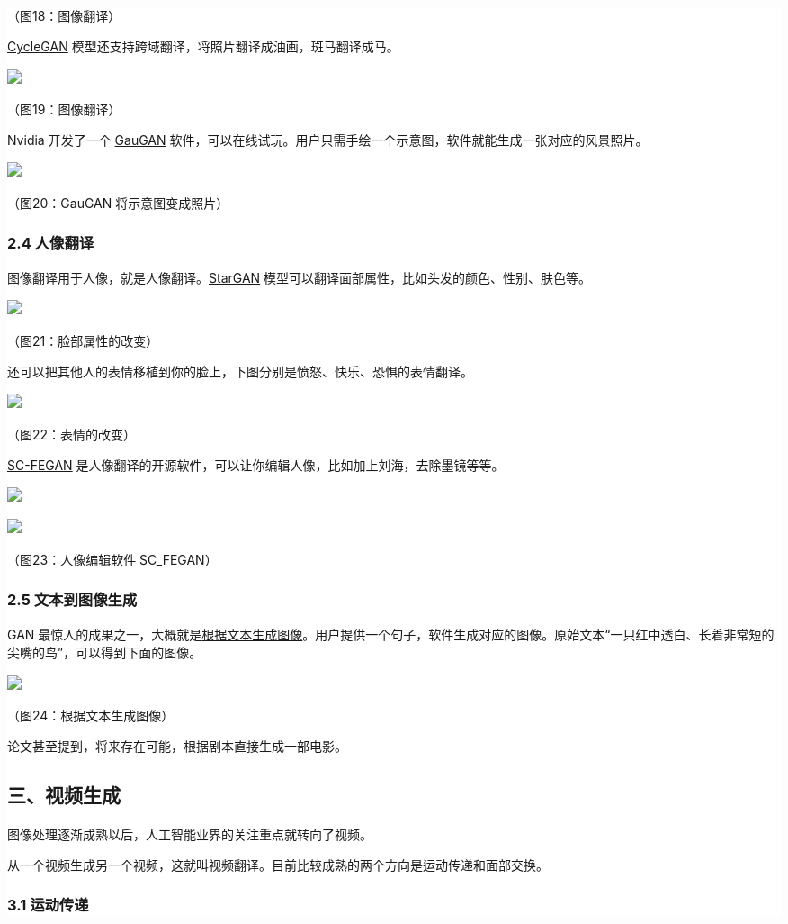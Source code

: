 （图18：图像翻译）

[CycleGAN](https://github.com/junyanz/CycleGAN) 模型还支持跨域翻译，将照片翻译成油画，斑马翻译成马。

![](https://cdn.beekka.com/blogimg/asset/201910/bg2019102821.jpg)

（图19：图像翻译）

Nvidia 开发了一个 [GauGAN](http://nvidia-research-mingyuliu.com/gaugan) 软件，可以在线试玩。用户只需手绘一个示意图，软件就能生成一张对应的风景照片。

![](https://cdn.beekka.com/blogimg/asset/201910/bg2019102829.jpg)

（图20：GauGAN 将示意图变成照片）

### 2.4 人像翻译

图像翻译用于人像，就是人像翻译。[StarGAN](https://github.com/yunjey/StarGAN) 模型可以翻译面部属性，比如头发的颜色、性别、肤色等。

![](https://cdn.beekka.com/blogimg/asset/201910/bg2019102824.jpg)

（图21：脸部属性的改变）

还可以把其他人的表情移植到你的脸上，下图分别是愤怒、快乐、恐惧的表情翻译。

![](https://cdn.beekka.com/blogimg/asset/201910/bg2019102825.jpg)

（图22：表情的改变）

[SC-FEGAN](https://github.com/run-youngjoo/SC-FEGAN) 是人像翻译的开源软件，可以让你编辑人像，比如加上刘海，去除墨镜等等。

![](https://cdn.beekka.com/blogimg/asset/201910/bg2019102826.jpg)

![](https://cdn.beekka.com/blogimg/asset/201910/bg2019102827.jpg)

（图23：人像编辑软件 SC_FEGAN）

### 2.5 文本到图像生成

GAN 最惊人的成果之一，大概就是[根据文本生成图像](https://arxiv.org/abs/1711.10485)。用户提供一个句子，软件生成对应的图像。原始文本“一只红中透白、长着非常短的尖嘴的鸟”，可以得到下面的图像。

![](https://cdn.beekka.com/blogimg/asset/201910/bg2019102830.jpg)

（图24：根据文本生成图像）

论文甚至提到，将来存在可能，根据剧本直接生成一部电影。

## 三、视频生成

图像处理逐渐成熟以后，人工智能业界的关注重点就转向了视频。

从一个视频生成另一个视频，这就叫视频翻译。目前比较成熟的两个方向是运动传递和面部交换。

### 3.1 运动传递
